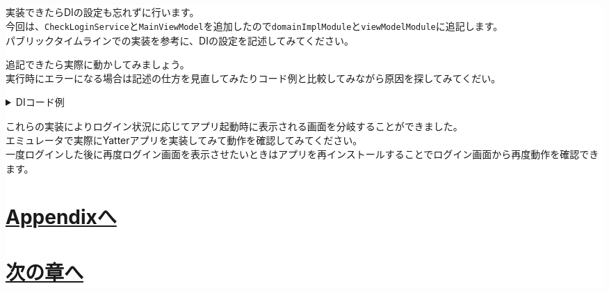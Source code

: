 
実装できたらDIの設定も忘れずに行います。  
今回は、`CheckLoginService`と`MainViewModel`を追加したので`domainImplModule`と`viewModelModule`に追記します。  
パブリックタイムラインでの実装を参考に、DIの設定を記述してみてください。

追記できたら実際に動かしてみましょう。  
実行時にエラーになる場合は記述の仕方を見直してみたりコード例と比較してみながら原因を探してみてくだい。  

<details><summary>DIコード例</summary></details>


これらの実装によりログイン状況に応じてアプリ起動時に表示される画面を分岐することができました。  
エミュレータで実際にYatterアプリを実装してみて動作を確認してみてください。  
一度ログインした後に再度ログイン画面を表示させたいときはアプリを再インストールすることでログイン画面から再度動作を確認できます。  

# [Appendixへ](./appendix/1_domain層実装.md)
# [次の章へ](../4.ツイート/1_ツイート機能概要.md)
